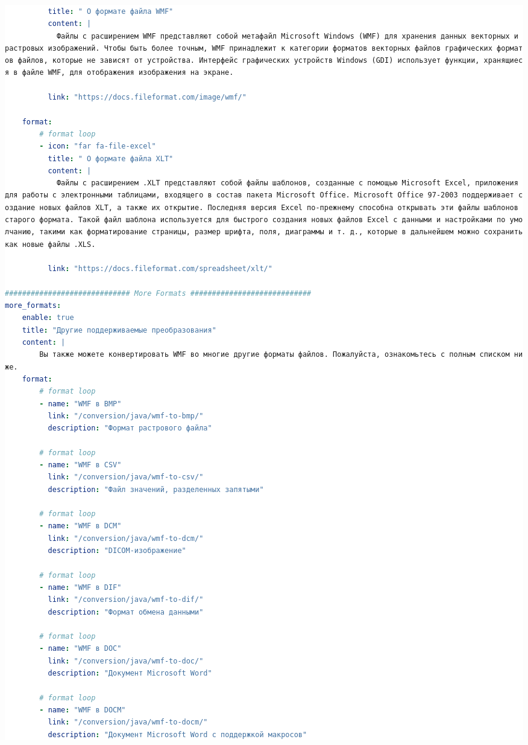```yaml
          title: " О формате файла WMF"
          content: |
            Файлы с расширением WMF представляют собой метафайл Microsoft Windows (WMF) для хранения данных векторных и растровых изображений. Чтобы быть более точным, WMF принадлежит к категории форматов векторных файлов графических форматов файлов, которые не зависят от устройства. Интерфейс графических устройств Windows (GDI) использует функции, хранящиеся в файле WMF, для отображения изображения на экране.

          link: "https://docs.fileformat.com/image/wmf/"

    format:
        # format loop
        - icon: "far fa-file-excel"
          title: " О формате файла XLT"
          content: |
            Файлы с расширением .XLT представляют собой файлы шаблонов, созданные с помощью Microsoft Excel, приложения для работы с электронными таблицами, входящего в состав пакета Microsoft Office. Microsoft Office 97-2003 поддерживает создание новых файлов XLT, а также их открытие. Последняя версия Excel по-прежнему способна открывать эти файлы шаблонов старого формата. Такой файл шаблона используется для быстрого создания новых файлов Excel с данными и настройками по умолчанию, такими как форматирование страницы, размер шрифта, поля, диаграммы и т. д., которые в дальнейшем можно сохранить как новые файлы .XLS.

          link: "https://docs.fileformat.com/spreadsheet/xlt/"

############################# More Formats ############################
more_formats:
    enable: true
    title: "Другие поддерживаемые преобразования"
    content: |
        Вы также можете конвертировать WMF во многие другие форматы файлов. Пожалуйста, ознакомьтесь с полным списком ниже.
    format: 
        # format loop
        - name: "WMF в BMP"
          link: "/conversion/java/wmf-to-bmp/"
          description: "Формат растрового файла"

        # format loop
        - name: "WMF в CSV"
          link: "/conversion/java/wmf-to-csv/"
          description: "Файл значений, разделенных запятыми"

        # format loop
        - name: "WMF в DCM"
          link: "/conversion/java/wmf-to-dcm/"
          description: "DICOM-изображение"

        # format loop
        - name: "WMF в DIF"
          link: "/conversion/java/wmf-to-dif/"
          description: "Формат обмена данными"

        # format loop
        - name: "WMF в DOC"
          link: "/conversion/java/wmf-to-doc/"
          description: "Документ Microsoft Word"

        # format loop
        - name: "WMF в DOCM"
          link: "/conversion/java/wmf-to-docm/"
          description: "Документ Microsoft Word с поддержкой макросов"

```